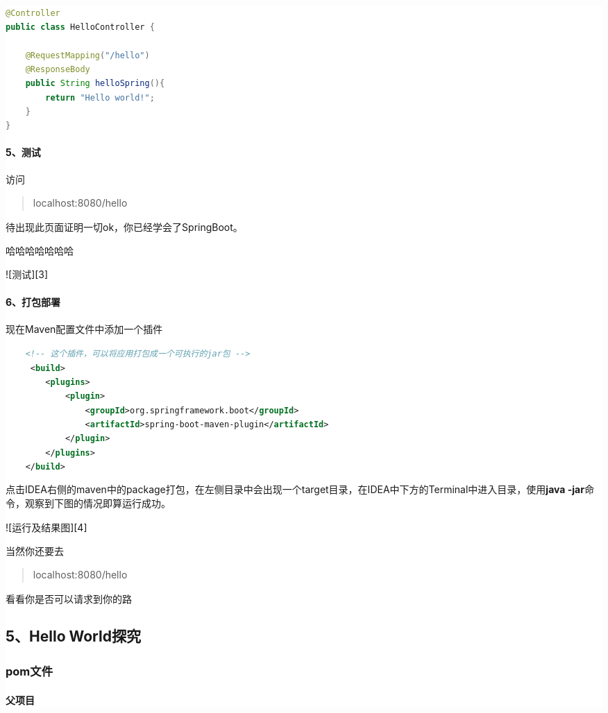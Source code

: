 ```java
@Controller
public class HelloController {

    @RequestMapping("/hello")
    @ResponseBody
    public String helloSpring(){
        return "Hello world!";
    }
}
```

#### 5、测试

访问  

> localhost:8080/hello

待出现此页面证明一切ok，你已经学会了SpringBoot。  

哈哈哈哈哈哈哈  

![测试][3]  

#### 6、打包部署

现在Maven配置文件中添加一个插件  

```xml
    <!-- 这个插件，可以将应用打包成一个可执行的jar包 -->  
     <build>
        <plugins>
            <plugin>
                <groupId>org.springframework.boot</groupId>
                <artifactId>spring-boot-maven-plugin</artifactId>
            </plugin>
        </plugins>
    </build>
```

点击IDEA右侧的maven中的package打包，在左侧目录中会出现一个target目录，在IDEA中下方的Terminal中进入目录，使用**java -jar**命令，观察到下图的情况即算运行成功。

![运行及结果图][4]  

当然你还要去  

> localhost:8080/hello 

看看你是否可以请求到你的路

## 5、Hello World探究

### pom文件

#### 父项目
